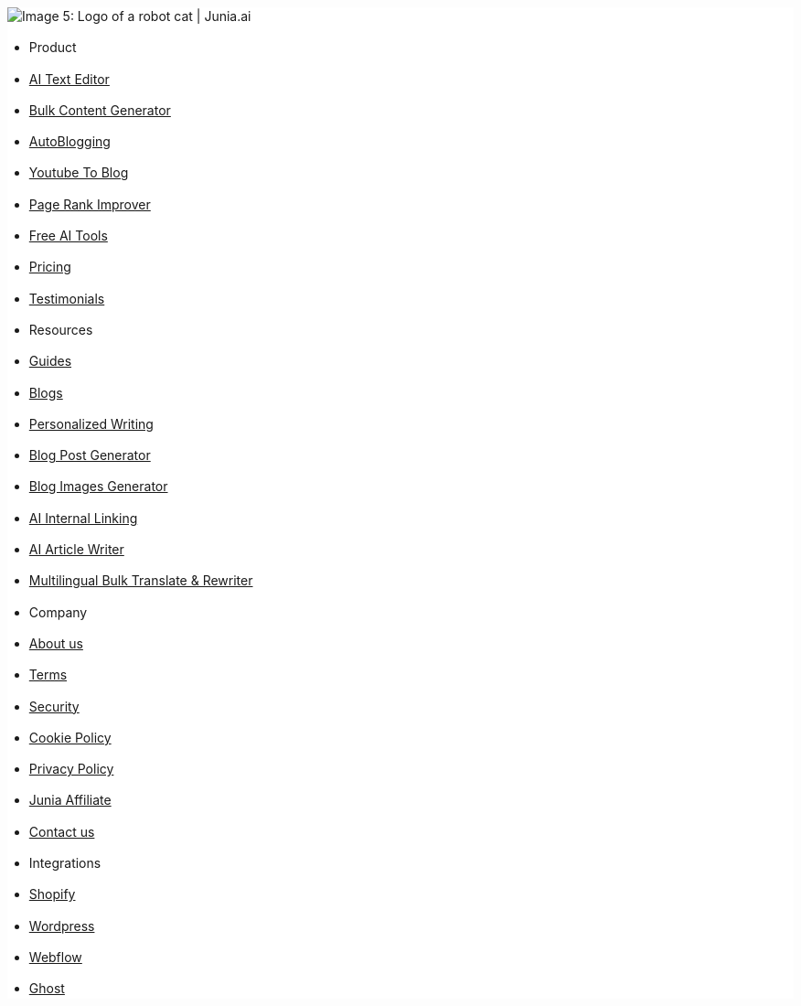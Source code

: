 ![Image 5: Logo of a robot cat | Junia.ai](https://www.junia.ai/_next/image?url=%2F_next%2Fstatic%2Fmedia%2Flogo-icon-only.e2483aea.png&w=256&q=75)

*   Product
    
*   [AI Text Editor](https://www.junia.ai/tools/ai-text-editor)
    
*   [Bulk Content Generator](https://www.junia.ai/bulk-content-creation)
    
*   [AutoBlogging](https://www.junia.ai/autoblogging)
    
*   [Youtube To Blog](https://www.junia.ai/tools/youtube-to-blog)
    
*   [Page Rank Improver](https://www.junia.ai/tools/page-rank-improver)
    
*   [Free AI Tools](https://www.junia.ai/tools)
    
*   [Pricing](https://www.junia.ai/pricing)
    
*   [Testimonials](https://www.junia.ai/testimonials)
    
*   Resources
    
*   [Guides](https://www.junia.ai/docs)
    
*   [Blogs](https://www.junia.ai/blog)
    
*   [Personalized Writing](https://www.junia.ai/brand-voice)
    
*   [Blog Post Generator](https://www.junia.ai/templates/blog)
    
*   [Blog Images Generator](https://www.junia.ai/tools/blog-images)
    
*   [AI Internal Linking](https://www.junia.ai/tools/ai-internal-linking)
    
*   [AI Article Writer](https://www.junia.ai/ai-article-writer)
    
*   [Multilingual Bulk Translate & Rewriter](https://www.junia.ai/tools/multi-language-bulk-translate)
    
*   Company
    
*   [About us](https://www.junia.ai/about)
    
*   [Terms](https://www.junia.ai/terms)
    
*   [Security](https://www.junia.ai/security)
    
*   [Cookie Policy](https://www.junia.ai/cookie)
    
*   [Privacy Policy](https://www.junia.ai/privacy)
    
*   [Junia Affiliate](https://www.junia.ai/affiliate)
    
*   [Contact us](https://www.junia.ai/contact-us)
    
*   Integrations
    
*   [Shopify](https://www.junia.ai/shopify)
    
*   [Wordpress](https://www.junia.ai/wordpress)
    
*   [Webflow](https://www.junia.ai/webflow)
    
*   [Ghost](https://www.junia.ai/ghost)
    